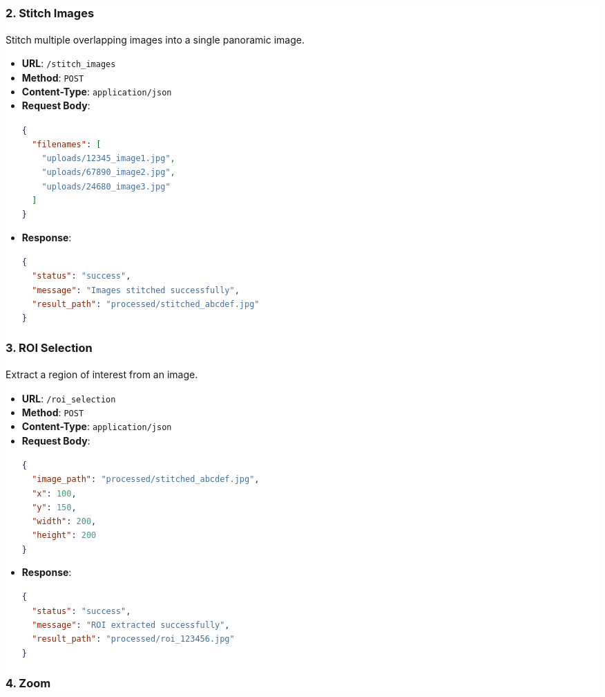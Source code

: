 ### 2. Stitch Images

Stitch multiple overlapping images into a single panoramic image.

- **URL**: `/stitch_images`
- **Method**: `POST`
- **Content-Type**: `application/json`
- **Request Body**:
  ```json
  {
    "filenames": [
      "uploads/12345_image1.jpg",
      "uploads/67890_image2.jpg",
      "uploads/24680_image3.jpg"
    ]
  }
  ```
- **Response**:
  ```json
  {
    "status": "success",
    "message": "Images stitched successfully",
    "result_path": "processed/stitched_abcdef.jpg"
  }
  ```

### 3. ROI Selection

Extract a region of interest from an image.

- **URL**: `/roi_selection`
- **Method**: `POST`
- **Content-Type**: `application/json`
- **Request Body**:
  ```json
  {
    "image_path": "processed/stitched_abcdef.jpg",
    "x": 100,
    "y": 150,
    "width": 200,
    "height": 200
  }
  ```
- **Response**:
  ```json
  {
    "status": "success",
    "message": "ROI extracted successfully",
    "result_path": "processed/roi_123456.jpg"
  }
  ```

### 4. Zoom
